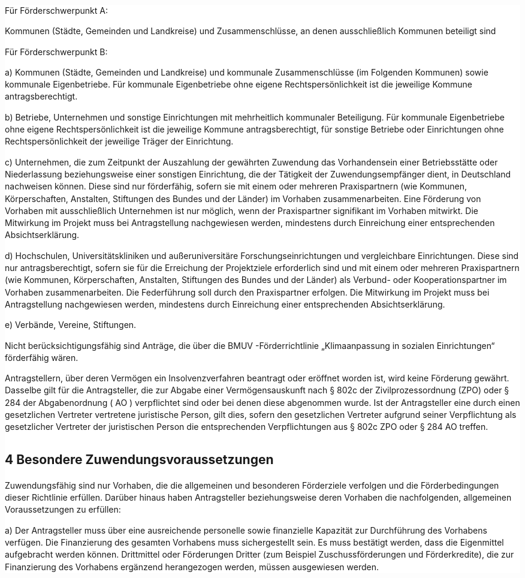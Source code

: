 Für Förderschwerpunkt A: 

Kommunen (Städte, Gemeinden und Landkreise) und Zusammenschlüsse, an denen ausschließlich Kommunen beteiligt sind 

Für Förderschwerpunkt B: 

a) Kommunen (Städte, Gemeinden und Landkreise) und kommunale Zusammenschlüsse (im Folgenden Kommunen) sowie kommunale Eigenbetriebe. Für kommunale Eigenbetriebe ohne eigene Rechtspersönlichkeit ist die jeweilige Kommune antragsberechtigt. 

b) Betriebe, Unternehmen und sonstige Einrichtungen mit mehrheitlich kommunaler Beteiligung. Für kommunale Eigenbetriebe ohne eigene Rechtspersönlichkeit ist die jeweilige Kommune antragsberechtigt, für sonstige Betriebe oder Einrichtungen ohne Rechtspersönlichkeit der jeweilige Träger der Einrichtung. 

c) Unternehmen, die zum Zeitpunkt der Auszahlung der gewährten Zuwendung das Vorhandensein einer Betriebsstätte oder Niederlassung beziehungsweise einer sonstigen Einrichtung, die der Tätigkeit der Zuwendungsempfänger dient, in Deutschland nachweisen können. Diese sind nur förderfähig, sofern sie mit einem oder mehreren Praxispartnern (wie Kommunen, Körperschaften, Anstalten, Stiftungen des Bundes und der Länder) im Vorhaben zusammenarbeiten. Eine Förderung von Vorhaben mit ausschließlich Unternehmen ist nur möglich, wenn der Praxispartner signifikant im Vorhaben mitwirkt. Die Mitwirkung im Projekt muss bei Antragstellung nachgewiesen werden, mindestens durch Einreichung einer entsprechenden Absichtserklärung. 

d) Hochschulen, Universitätskliniken und außeruniversitäre Forschungseinrichtungen und vergleichbare Einrichtungen. Diese sind nur antragsberechtigt, sofern sie für die Erreichung der Projektziele erforderlich sind und mit einem oder mehreren Praxispartnern (wie Kommunen, Körperschaften, Anstalten, Stiftungen des Bundes und der Länder) als Verbund- oder Kooperationspartner im Vorhaben zusammenarbeiten. Die Federführung soll durch den Praxispartner erfolgen. Die Mitwirkung im Projekt muss bei Antragstellung nachgewiesen werden, mindestens durch Einreichung einer entsprechenden Absichtserklärung. 

e) Verbände, Vereine, Stiftungen. 

Nicht berücksichtigungsfähig sind Anträge, die über die  BMUV  -Förderrichtlinie „Klimaanpassung in sozialen Einrichtungen“ förderfähig wären. 

Antragstellern, über deren Vermögen ein Insolvenzverfahren beantragt oder eröffnet worden ist, wird keine Förderung gewährt. Dasselbe gilt für die Antragsteller, die zur Abgabe einer Vermögensauskunft nach § 802c der Zivilprozessordnung (ZPO) oder § 284 der Abgabenordnung (  AO  ) verpflichtet sind oder bei denen diese abgenommen wurde. Ist der Antragsteller eine durch einen gesetzlichen Vertreter vertretene juristische Person, gilt dies, sofern den gesetzlichen Vertreter aufgrund seiner Verpflichtung als gesetzlicher Vertreter der juristischen Person die entsprechenden Verpflichtungen aus § 802c ZPO oder § 284  AO  treffen. 

##  4 Besondere Zuwendungsvoraussetzungen 

Zuwendungsfähig sind nur Vorhaben, die die allgemeinen und besonderen Förderziele verfolgen und die Förderbedingungen dieser Richtlinie erfüllen. Darüber hinaus haben Antragsteller beziehungsweise deren Vorhaben die nachfolgenden, allgemeinen Voraussetzungen zu erfüllen: 

a) Der Antragsteller muss über eine ausreichende personelle sowie finanzielle Kapazität zur Durchführung des Vorhabens verfügen. Die Finanzierung des gesamten Vorhabens muss sichergestellt sein. Es muss bestätigt werden, dass die Eigenmittel aufgebracht werden können. Drittmittel oder Förderungen Dritter (zum Beispiel Zuschussförderungen und Förderkredite), die zur Finanzierung des Vorhabens ergänzend herangezogen werden, müssen ausgewiesen werden. 
